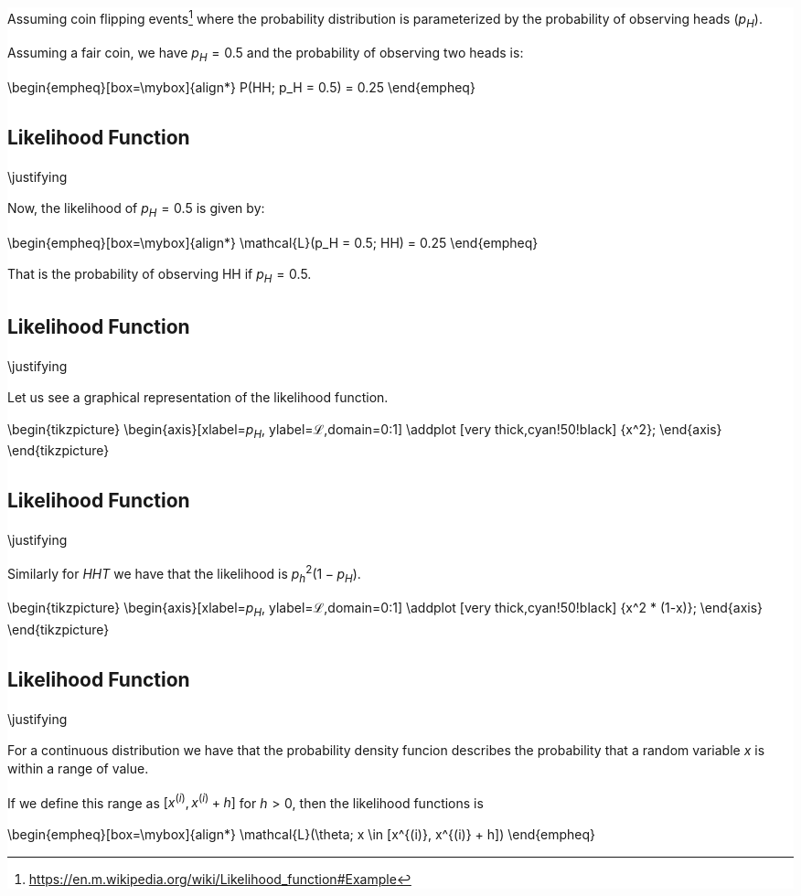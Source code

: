 Assuming coin flipping events[^1] where the probability distribution is parameterized by the probability of observing heads ($p_H$).

Assuming a fair coin, we have $p_H=0.5$ and the probability of observing two heads is:

\begin{empheq}[box=\mybox]{align*}
P(HH; p_H = 0.5) = 0.25
\end{empheq}

[^1]: https://en.m.wikipedia.org/wiki/Likelihood_function#Example

## Likelihood Function
\justifying

Now, the likelihood of $p_H = 0.5$ is given by:

\begin{empheq}[box=\mybox]{align*}
\mathcal{L}(p_H = 0.5; HH) = 0.25
\end{empheq}

That is the probability of observing HH if $p_H = 0.5$.

## Likelihood Function
\justifying

Let us see a graphical representation of the likelihood function.

\begin{tikzpicture}
\begin{axis}[xlabel=$p_H$, ylabel=$\mathcal{L}$,domain=0:1]
\addplot [very thick,cyan!50!black] {x^2};
\end{axis}
\end{tikzpicture}

## Likelihood Function
\justifying

Similarly for $HHT$ we have that the likelihood is $p_h^2(1 - p_H)$.

\begin{tikzpicture}
\begin{axis}[xlabel=$p_H$, ylabel=$\mathcal{L}$,domain=0:1]
\addplot [very thick,cyan!50!black] {x^2 * (1-x)};
\end{axis}
\end{tikzpicture}

## Likelihood Function
\justifying

For a continuous distribution we have that the probability density funcion describes the probability that a random variable $x$ is within a range of value.

If we define this range as $[x^{(i)}, x^{(i)} + h]$ for $h>0$, then the likelihood functions is

\begin{empheq}[box=\mybox]{align*}
\mathcal{L}(\theta; x \in [x^{(i)}, x^{(i)} + h])
\end{empheq}
